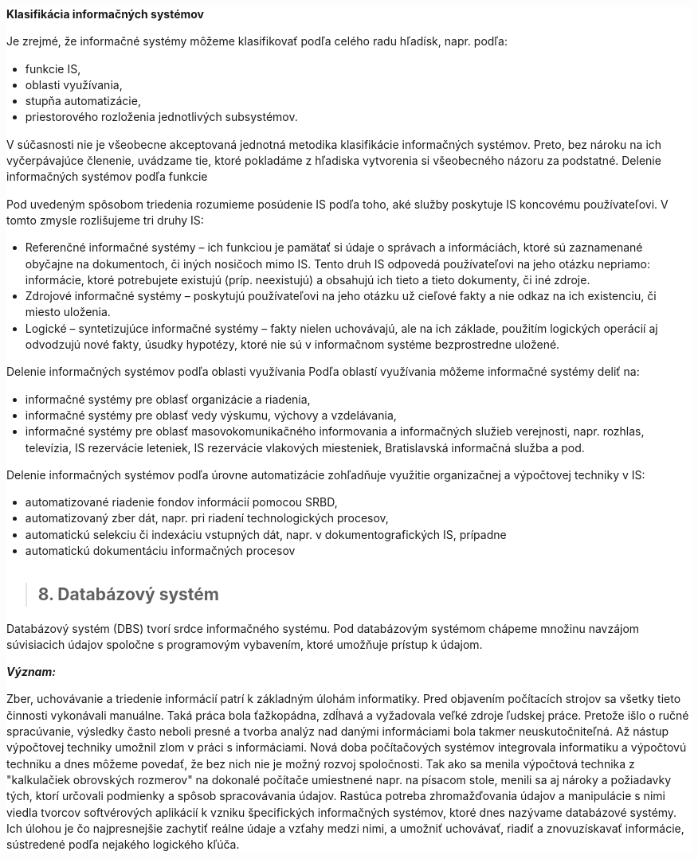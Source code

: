 **Klasifikácia informačných systémov**

Je zrejmé, že informačné systémy môžeme klasifikovať podľa celého radu hľadísk, napr. podľa:
* funkcie IS,
* oblasti využívania,
* stupňa automatizácie,
* priestorového rozloženia jednotlivých subsystémov.

V súčasnosti nie je všeobecne akceptovaná jednotná metodika klasifikácie informačných systémov. Preto, bez nároku na ich vyčerpávajúce členenie, uvádzame tie, ktoré pokladáme z hľadiska vytvorenia si všeobecného názoru za podstatné.
Delenie informačných systémov podľa funkcie

Pod uvedeným spôsobom triedenia rozumieme posúdenie IS podľa toho, aké služby poskytuje IS koncovému používateľovi. V tomto zmysle rozlišujeme tri druhy IS:
* Referenčné informačné systémy – ich funkciou je pamätať si údaje o správach a informáciách, ktoré sú zaznamenané obyčajne na dokumentoch, či iných nosičoch mimo IS. Tento druh IS odpovedá
používateľovi na jeho otázku nepriamo: informácie, ktoré potrebujete existujú (príp. neexistujú) a obsahujú ich tieto a tieto dokumenty, či iné zdroje.
* Zdrojové informačné systémy – poskytujú používateľovi na jeho otázku už cieľové fakty a nie odkaz na ich existenciu, či miesto uloženia.
* Logické – syntetizujúce informačné systémy – fakty nielen uchovávajú, ale na ich základe, použitím logických operácií aj odvodzujú nové fakty, úsudky hypotézy, ktoré nie sú v informačnom systéme bezprostredne uložené.

Delenie informačných systémov podľa oblasti využívania
Podľa oblastí využívania môžeme informačné systémy deliť na:
* informačné systémy pre oblasť organizácie a riadenia,
* informačné systémy pre oblasť vedy výskumu, výchovy a vzdelávania,
* informačné systémy pre oblasť masovokomunikačného informovania a informačných služieb verejnosti, napr. rozhlas, televízia, IS rezervácie leteniek, IS rezervácie vlakových miesteniek, Bratislavská informačná služba a pod.

Delenie informačných systémov podľa úrovne automatizácie zohľadňuje využitie organizačnej a výpočtovej techniky v IS:
* automatizované riadenie fondov informácií pomocou SRBD,
* automatizovaný zber dát, napr. pri riadení technologických procesov,
* automatickú selekciu či indexáciu vstupných dát, napr. v dokumentografických IS, prípadne
* automatickú dokumentáciu informačných procesov


>## 8. Databázový systém

Databázový systém (DBS) tvorí srdce informačného systému. Pod databázovým systémom chápeme množinu navzájom súvisiacich údajov spoločne s programovým vybavením, ktoré umožňuje prístup k údajom.

*****Význam:*****

Zber, uchovávanie a triedenie informácií patrí k základným úlohám informatiky. Pred objavením počítacích strojov sa všetky tieto činnosti vykonávali manuálne. Taká práca bola ťažkopádna, zdĺhavá a vyžadovala veľké zdroje ľudskej práce. Pretože išlo o ručné spracúvanie, výsledky často neboli presné a tvorba analýz nad danými informáciami bola takmer neuskutočniteľná. Až nástup výpočtovej techniky umožnil zlom v práci s informáciami. Nová doba počítačových systémov integrovala informatiku a výpočtovú techniku a dnes môžeme povedať, že bez nich nie je možný rozvoj spoločnosti. Tak ako sa menila výpočtová technika z "kalkulačiek obrovských rozmerov" na dokonalé počítače umiestnené napr. na písacom stole, menili sa aj nároky a požiadavky tých, ktorí určovali podmienky a spôsob spracovávania údajov. Rastúca potreba zhromažďovania údajov a manipulácie s nimi viedla tvorcov softvérových aplikácií k vzniku špecifických informačných systémov, ktoré dnes nazývame databázové systémy. Ich úlohou je čo najpresnejšie zachytiť reálne údaje a vzťahy medzi nimi, a umožniť uchovávať, riadiť a znovuzískavať informácie, sústredené podľa nejakého logického kľúča.
